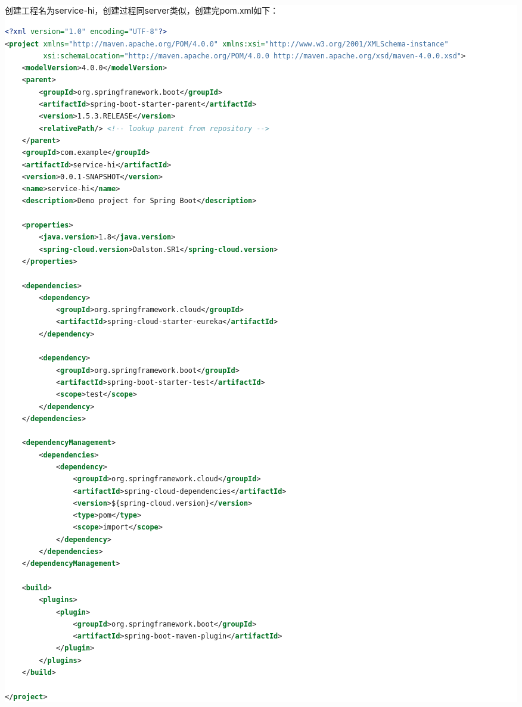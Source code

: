 创建工程名为service-hi，创建过程同server类似，创建完pom.xml如下：

```xml
<?xml version="1.0" encoding="UTF-8"?>
<project xmlns="http://maven.apache.org/POM/4.0.0" xmlns:xsi="http://www.w3.org/2001/XMLSchema-instance"
         xsi:schemaLocation="http://maven.apache.org/POM/4.0.0 http://maven.apache.org/xsd/maven-4.0.0.xsd">
    <modelVersion>4.0.0</modelVersion>
    <parent>
        <groupId>org.springframework.boot</groupId>
        <artifactId>spring-boot-starter-parent</artifactId>
        <version>1.5.3.RELEASE</version>
        <relativePath/> <!-- lookup parent from repository -->
    </parent>
    <groupId>com.example</groupId>
    <artifactId>service-hi</artifactId>
    <version>0.0.1-SNAPSHOT</version>
    <name>service-hi</name>
    <description>Demo project for Spring Boot</description>

    <properties>
        <java.version>1.8</java.version>
        <spring-cloud.version>Dalston.SR1</spring-cloud.version>
    </properties>

    <dependencies>
        <dependency>
            <groupId>org.springframework.cloud</groupId>
            <artifactId>spring-cloud-starter-eureka</artifactId>
        </dependency>

        <dependency>
            <groupId>org.springframework.boot</groupId>
            <artifactId>spring-boot-starter-test</artifactId>
            <scope>test</scope>
        </dependency>
    </dependencies>

    <dependencyManagement>
        <dependencies>
            <dependency>
                <groupId>org.springframework.cloud</groupId>
                <artifactId>spring-cloud-dependencies</artifactId>
                <version>${spring-cloud.version}</version>
                <type>pom</type>
                <scope>import</scope>
            </dependency>
        </dependencies>
    </dependencyManagement>

    <build>
        <plugins>
            <plugin>
                <groupId>org.springframework.boot</groupId>
                <artifactId>spring-boot-maven-plugin</artifactId>
            </plugin>
        </plugins>
    </build>

</project>
```
